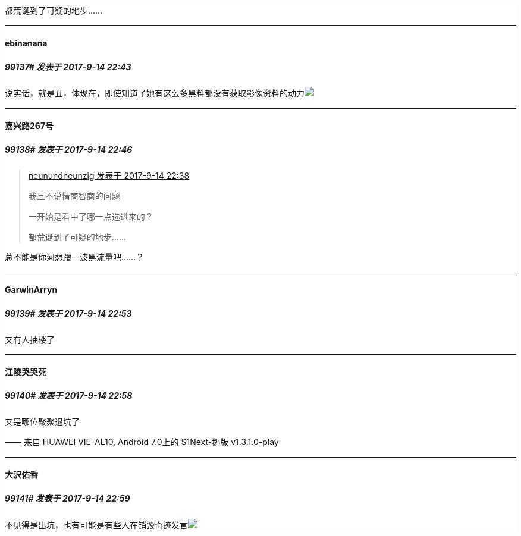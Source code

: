 都荒诞到了可疑的地步……


*****

####  ebinanana  
##### 99137#       发表于 2017-9-14 22:43


说实话，就是丑，体现在，即使知道了她有这么多黑料都没有获取影像资料的动力<img src="https://static.saraba1st.com/image/smiley/face2017/090.png" referrerpolicy="no-referrer">


*****

####  嘉兴路267号  
##### 99138#       发表于 2017-9-14 22:46


<blockquote><a href="httphttps://bbs.saraba1st.com/2b/forum.php?mod=redirect&amp;goto=findpost&amp;pid=37201619&amp;ptid=1105387" target="_blank">neunundneunzig 发表于 2017-9-14 22:38</a>

我且不说情商智商的问题

一开始是看中了哪一点选进来的？

都荒诞到了可疑的地步……</blockquote>
总不能是你河想蹭一波黑流量吧……？


*****

####  GarwinArryn  
##### 99139#       发表于 2017-9-14 22:53


又有人抽楼了


*****

####  江陵哭哭死  
##### 99140#       发表于 2017-9-14 22:58


又是哪位聚聚退坑了

—— 来自 HUAWEI VIE-AL10, Android 7.0上的 [S1Next-鹅版](https://github.com/ykrank/S1-Next/releases) v1.3.1.0-play


*****

####  大沢佑香  
##### 99141#       发表于 2017-9-14 22:59


不见得是出坑，也有可能是有些人在销毁奇迹发言<img src="https://static.saraba1st.com/image/smiley/face2017/068.png" referrerpolicy="no-referrer">

